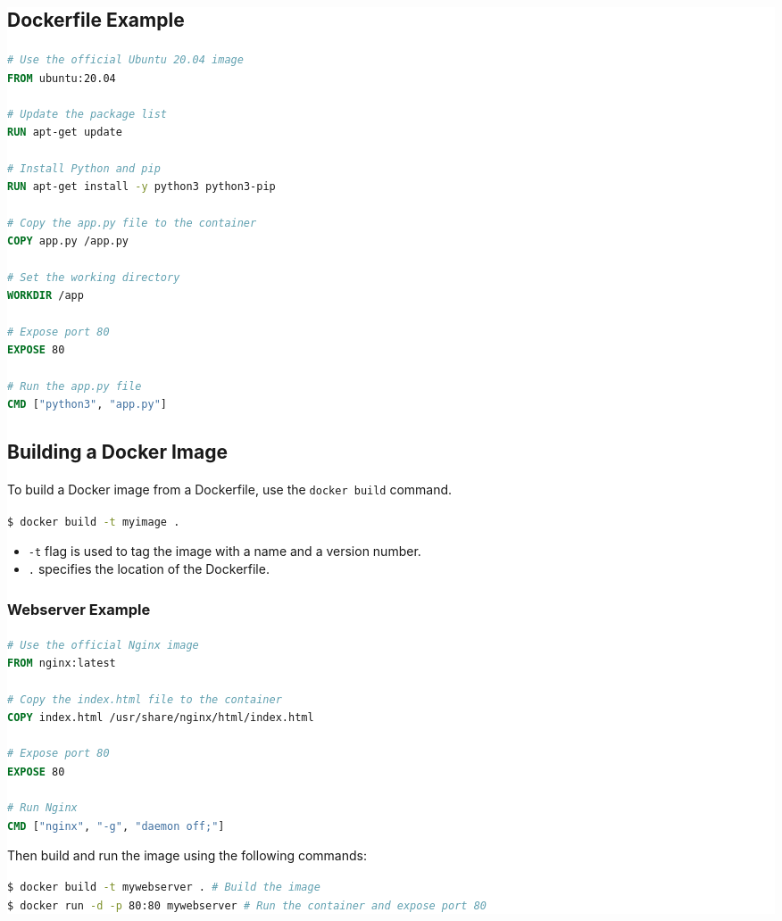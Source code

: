 ## Dockerfile Example
```Dockerfile
# Use the official Ubuntu 20.04 image
FROM ubuntu:20.04

# Update the package list
RUN apt-get update

# Install Python and pip
RUN apt-get install -y python3 python3-pip

# Copy the app.py file to the container
COPY app.py /app.py

# Set the working directory
WORKDIR /app

# Expose port 80
EXPOSE 80

# Run the app.py file
CMD ["python3", "app.py"]
```

## Building a Docker Image
To build a Docker image from a Dockerfile, use the `docker build` command.

```bash
$ docker build -t myimage .
```

* `-t` flag is used to tag the image with a name and a version number.
* `.` specifies the location of the Dockerfile.

### Webserver Example
```Dockerfile
# Use the official Nginx image
FROM nginx:latest

# Copy the index.html file to the container
COPY index.html /usr/share/nginx/html/index.html

# Expose port 80
EXPOSE 80

# Run Nginx
CMD ["nginx", "-g", "daemon off;"]
```

Then build and run the image using the following commands:
```bash
$ docker build -t mywebserver . # Build the image
$ docker run -d -p 80:80 mywebserver # Run the container and expose port 80
```
